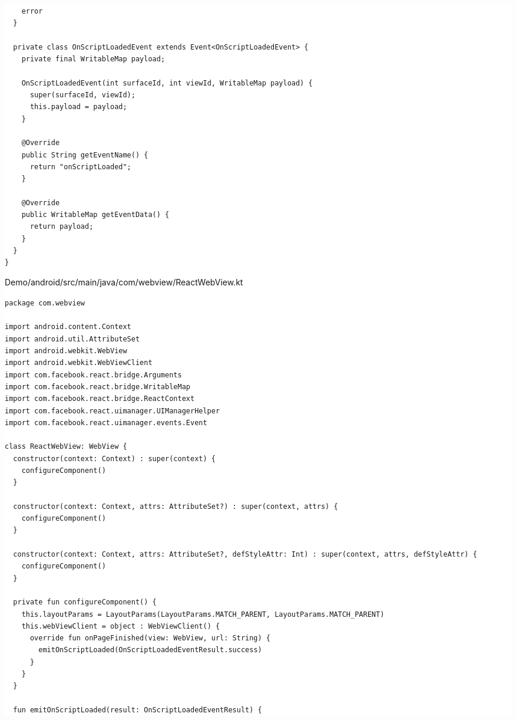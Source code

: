 ```
    error  
  }  
  
  private class OnScriptLoadedEvent extends Event<OnScriptLoadedEvent> {  
    private final WritableMap payload;  
  
    OnScriptLoadedEvent(int surfaceId, int viewId, WritableMap payload) {  
      super(surfaceId, viewId);  
      this.payload = payload;  
    }  
  
    @Override  
    public String getEventName() {  
      return "onScriptLoaded";  
    }  
  
    @Override  
    public WritableMap getEventData() {  
      return payload;  
    }  
  }  
}  

```

Demo/android/src/main/java/com/webview/ReactWebView.kt

```
package com.webview  
  
import android.content.Context  
import android.util.AttributeSet  
import android.webkit.WebView  
import android.webkit.WebViewClient  
import com.facebook.react.bridge.Arguments  
import com.facebook.react.bridge.WritableMap  
import com.facebook.react.bridge.ReactContext  
import com.facebook.react.uimanager.UIManagerHelper  
import com.facebook.react.uimanager.events.Event  
  
class ReactWebView: WebView {  
  constructor(context: Context) : super(context) {  
    configureComponent()  
  }  
  
  constructor(context: Context, attrs: AttributeSet?) : super(context, attrs) {  
    configureComponent()  
  }  
  
  constructor(context: Context, attrs: AttributeSet?, defStyleAttr: Int) : super(context, attrs, defStyleAttr) {  
    configureComponent()  
  }  
  
  private fun configureComponent() {  
    this.layoutParams = LayoutParams(LayoutParams.MATCH_PARENT, LayoutParams.MATCH_PARENT)  
    this.webViewClient = object : WebViewClient() {  
      override fun onPageFinished(view: WebView, url: String) {  
        emitOnScriptLoaded(OnScriptLoadedEventResult.success)  
      }  
    }  
  }  
  
  fun emitOnScriptLoaded(result: OnScriptLoadedEventResult) {  
```